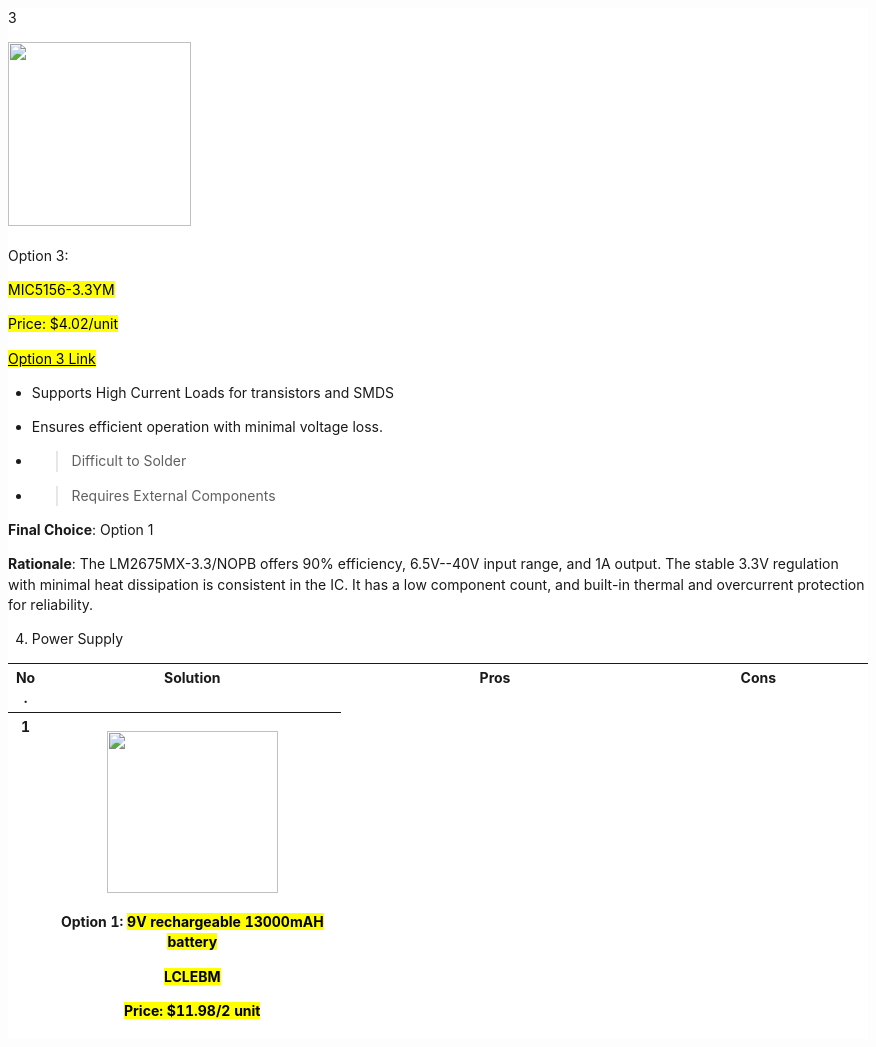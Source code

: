</blockquote></li>
</ul></th>
</tr>
<tr class="odd">
<th>3</th>
<th><p><img src="media/image9.png"
style="width:1.90742in;height:1.91686in" /></p>
<p>Option 3:</p>
<p><mark>MIC5156-3.3YM</mark></p>
<p><mark>Price: $4.02/unit</mark></p>
<p><a
href="https://www.digikey.com/en/products/detail/microchip-technology/MIC5156-3-3YM/1030132"><mark><u>Option
3 Link</u></mark></a></p></th>
<th><ul>
<li><p>Supports High Current Loads for transistors and SMDS</p></li>
<li><p>Ensures efficient operation with minimal voltage loss.</p></li>
</ul></th>
<th><ul>
<li><blockquote>
<p>Difficult to Solder</p>
</blockquote></li>
<li><blockquote>
<p>Requires External Components</p>
</blockquote></li>
</ul></th>
</tr>
</thead>
<tbody>
</tbody>
</table>

**Final Choice**: Option 1

**Rationale**: The LM2675MX-3.3/NOPB offers 90% efficiency, 6.5V--40V
input range, and 1A output. The stable 3.3V regulation with minimal heat
dissipation is consistent in the IC. It has a low component count, and
built-in thermal and overcurrent protection for reliability.

4.  Power Supply

<table>
<colgroup>
<col style="width: 4%" />
<col style="width: 34%" />
<col style="width: 35%" />
<col style="width: 25%" />
</colgroup>
<thead>
<tr class="header">
<th>No.</th>
<th>Solution</th>
<th>Pros</th>
<th>Cons</th>
</tr>
<tr class="odd">
<th>1</th>
<th><p><img src="media/image6.png"
style="width:1.77731in;height:1.68932in" /></p>
<p>Option 1: <mark>9V rechargeable 13000mAH battery</mark></p>
<p><mark>LCLEBM</mark></p>
<p><mark>Price: $11.98/2 unit</mark></p>
<p><a